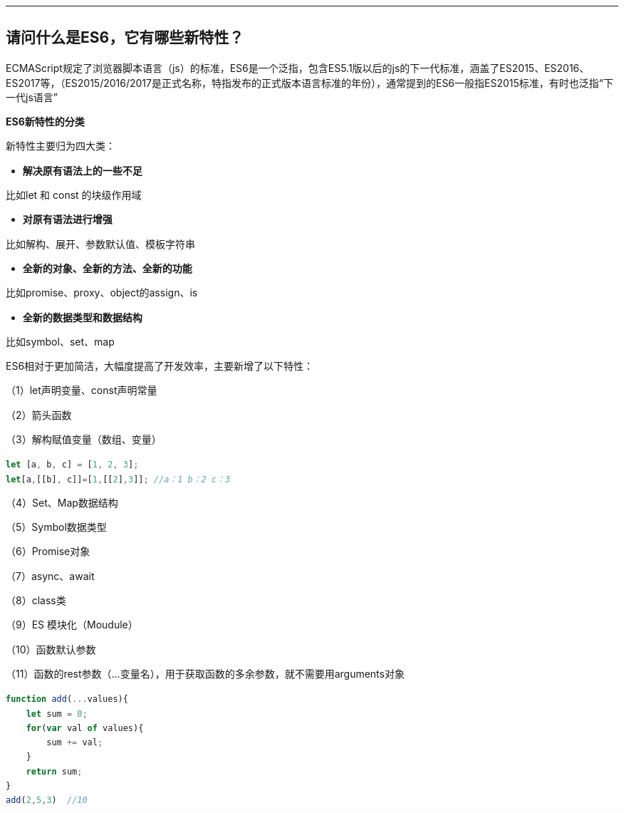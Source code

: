 ------

## 请问什么是ES6，它有哪些新特性？

ECMAScript规定了浏览器脚本语言（js）的标准，ES6是一个泛指，包含ES5.1版以后的js的下一代标准，涵盖了ES2015、ES2016、ES2017等，（ES2015/2016/2017是正式名称，特指发布的正式版本语言标准的年份），通常提到的ES6一般指ES2015标准，有时也泛指“下一代js语言”

**ES6新特性的分类**

新特性主要归为四大类：

- **解决原有语法上的一些不足**

比如let 和 const 的块级作用域

- **对原有语法进行增强**

比如解构、展开、参数默认值、模板字符串

- **全新的对象、全新的方法、全新的功能**

比如promise、proxy、object的assign、is

- **全新的数据类型和数据结构**

比如symbol、set、map



ES6相对于更加简洁，大幅度提高了开发效率，主要新增了以下特性：

（1）let声明变量、const声明常量

（2）箭头函数

（3）解构赋值变量（数组、变量）

```js
let [a, b, c] = [1, 2, 3];
let[a,[[b], c]]=[1,[[2],3]]; //a：1 b：2 c：3
```

（4）Set、Map数据结构

（5）Symbol数据类型

（6）Promise对象

（7）async、await

（8）class类

（9）ES 模块化（Moudule）

（10）函数默认参数

（11）函数的rest参数（...变量名），用于获取函数的多余参数，就不需要用arguments对象

```js
function add(...values){
    let sum = 0;
    for(var val of values){     
        sum += val;
    }
    return sum;
}
add(2,5,3)  //10
```


  [lastWord]: 'world'
  [keyA]: 'valueA',
  [keyB]: 'valueB'